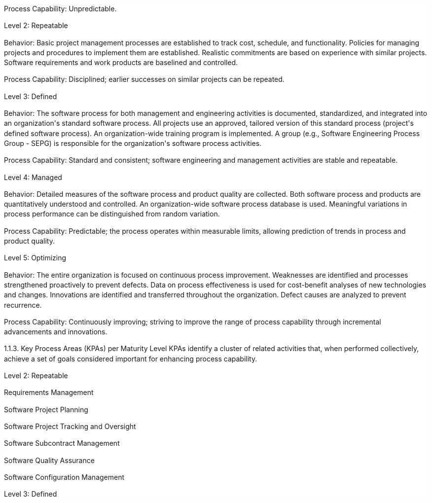 Process Capability: Unpredictable.

Level 2: Repeatable

Behavior: Basic project management processes are established to track cost, schedule, and functionality. Policies for managing projects and procedures to implement them are established. Realistic commitments are based on experience with similar projects. Software requirements and work products are baselined and controlled.

Process Capability: Disciplined; earlier successes on similar projects can be repeated.

Level 3: Defined

Behavior: The software process for both management and engineering activities is documented, standardized, and integrated into an organization's standard software process. All projects use an approved, tailored version of this standard process (project's defined software process). An organization-wide training program is implemented. A group (e.g., Software Engineering Process Group - SEPG) is responsible for the organization's software process activities.

Process Capability: Standard and consistent; software engineering and management activities are stable and repeatable.

Level 4: Managed

Behavior: Detailed measures of the software process and product quality are collected. Both software process and products are quantitatively understood and controlled. An organization-wide software process database is used. Meaningful variations in process performance can be distinguished from random variation.

Process Capability: Predictable; the process operates within measurable limits, allowing prediction of trends in process and product quality.

Level 5: Optimizing

Behavior: The entire organization is focused on continuous process improvement. Weaknesses are identified and processes strengthened proactively to prevent defects. Data on process effectiveness is used for cost-benefit analyses of new technologies and changes. Innovations are identified and transferred throughout the organization. Defect causes are analyzed to prevent recurrence.

Process Capability: Continuously improving; striving to improve the range of process capability through incremental advancements and innovations.

1.1.3. Key Process Areas (KPAs) per Maturity Level
KPAs identify a cluster of related activities that, when performed collectively, achieve a set of goals considered important for enhancing process capability.

Level 2: Repeatable

Requirements Management

Software Project Planning

Software Project Tracking and Oversight

Software Subcontract Management

Software Quality Assurance

Software Configuration Management

Level 3: Defined
